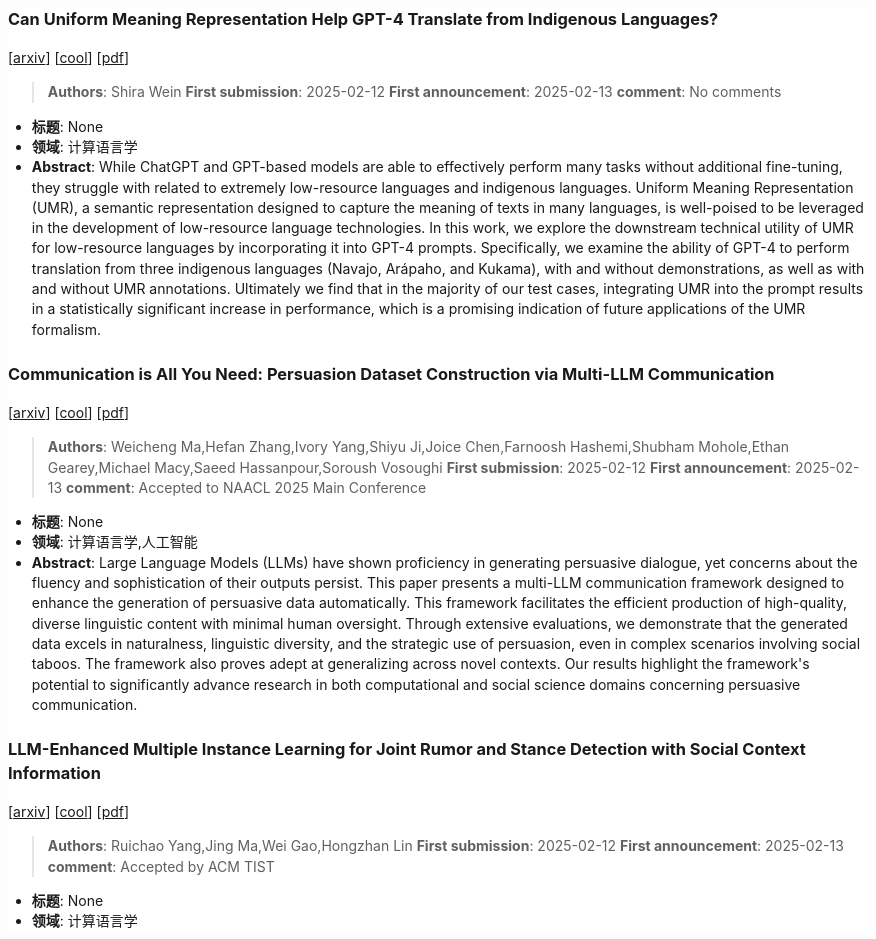 ### Can Uniform Meaning Representation Help GPT-4 Translate from Indigenous Languages? 
[[arxiv](https://arxiv.org/abs/2502.08900)] [[cool](https://papers.cool/arxiv/2502.08900)] [[pdf](https://arxiv.org/pdf/2502.08900)]
> **Authors**: Shira Wein
> **First submission**: 2025-02-12
> **First announcement**: 2025-02-13
> **comment**: No comments
- **标题**: None
- **领域**: 计算语言学
- **Abstract**: While ChatGPT and GPT-based models are able to effectively perform many tasks without additional fine-tuning, they struggle with related to extremely low-resource languages and indigenous languages. Uniform Meaning Representation (UMR), a semantic representation designed to capture the meaning of texts in many languages, is well-poised to be leveraged in the development of low-resource language technologies. In this work, we explore the downstream technical utility of UMR for low-resource languages by incorporating it into GPT-4 prompts. Specifically, we examine the ability of GPT-4 to perform translation from three indigenous languages (Navajo, Arápaho, and Kukama), with and without demonstrations, as well as with and without UMR annotations. Ultimately we find that in the majority of our test cases, integrating UMR into the prompt results in a statistically significant increase in performance, which is a promising indication of future applications of the UMR formalism.

### Communication is All You Need: Persuasion Dataset Construction via Multi-LLM Communication 
[[arxiv](https://arxiv.org/abs/2502.08896)] [[cool](https://papers.cool/arxiv/2502.08896)] [[pdf](https://arxiv.org/pdf/2502.08896)]
> **Authors**: Weicheng Ma,Hefan Zhang,Ivory Yang,Shiyu Ji,Joice Chen,Farnoosh Hashemi,Shubham Mohole,Ethan Gearey,Michael Macy,Saeed Hassanpour,Soroush Vosoughi
> **First submission**: 2025-02-12
> **First announcement**: 2025-02-13
> **comment**: Accepted to NAACL 2025 Main Conference
- **标题**: None
- **领域**: 计算语言学,人工智能
- **Abstract**: Large Language Models (LLMs) have shown proficiency in generating persuasive dialogue, yet concerns about the fluency and sophistication of their outputs persist. This paper presents a multi-LLM communication framework designed to enhance the generation of persuasive data automatically. This framework facilitates the efficient production of high-quality, diverse linguistic content with minimal human oversight. Through extensive evaluations, we demonstrate that the generated data excels in naturalness, linguistic diversity, and the strategic use of persuasion, even in complex scenarios involving social taboos. The framework also proves adept at generalizing across novel contexts. Our results highlight the framework's potential to significantly advance research in both computational and social science domains concerning persuasive communication.

### LLM-Enhanced Multiple Instance Learning for Joint Rumor and Stance Detection with Social Context Information 
[[arxiv](https://arxiv.org/abs/2502.08888)] [[cool](https://papers.cool/arxiv/2502.08888)] [[pdf](https://arxiv.org/pdf/2502.08888)]
> **Authors**: Ruichao Yang,Jing Ma,Wei Gao,Hongzhan Lin
> **First submission**: 2025-02-12
> **First announcement**: 2025-02-13
> **comment**: Accepted by ACM TIST
- **标题**: None
- **领域**: 计算语言学
